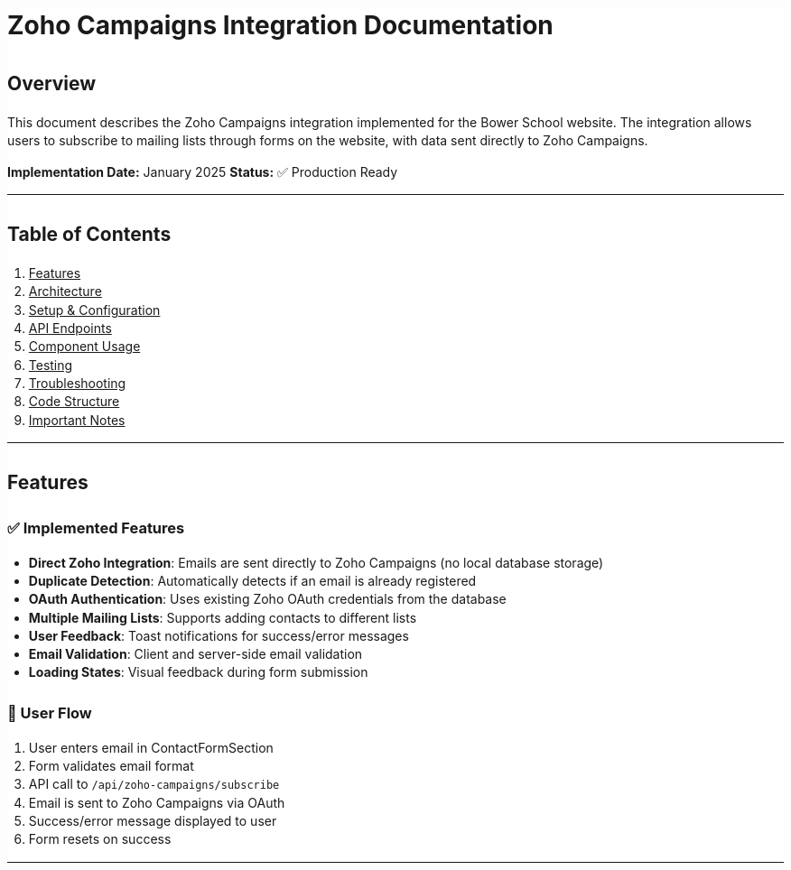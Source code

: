# Zoho Campaigns Integration Documentation

## Overview

This document describes the Zoho Campaigns integration implemented for the Bower School website. The integration allows users to subscribe to mailing lists through forms on the website, with data sent directly to Zoho Campaigns.

**Implementation Date:** January 2025
**Status:** ✅ Production Ready

---

## Table of Contents

1. [Features](#features)
2. [Architecture](#architecture)
3. [Setup & Configuration](#setup--configuration)
4. [API Endpoints](#api-endpoints)
5. [Component Usage](#component-usage)
6. [Testing](#testing)
7. [Troubleshooting](#troubleshooting)
8. [Code Structure](#code-structure)
9. [Important Notes](#important-notes)

---

## Features

### ✅ Implemented Features

- **Direct Zoho Integration**: Emails are sent directly to Zoho Campaigns (no local database storage)
- **Duplicate Detection**: Automatically detects if an email is already registered
- **OAuth Authentication**: Uses existing Zoho OAuth credentials from the database
- **Multiple Mailing Lists**: Supports adding contacts to different lists
- **User Feedback**: Toast notifications for success/error messages
- **Email Validation**: Client and server-side email validation
- **Loading States**: Visual feedback during form submission

### 🎯 User Flow

1. User enters email in ContactFormSection
2. Form validates email format
3. API call to `/api/zoho-campaigns/subscribe`
4. Email is sent to Zoho Campaigns via OAuth
5. Success/error message displayed to user
6. Form resets on success

---
